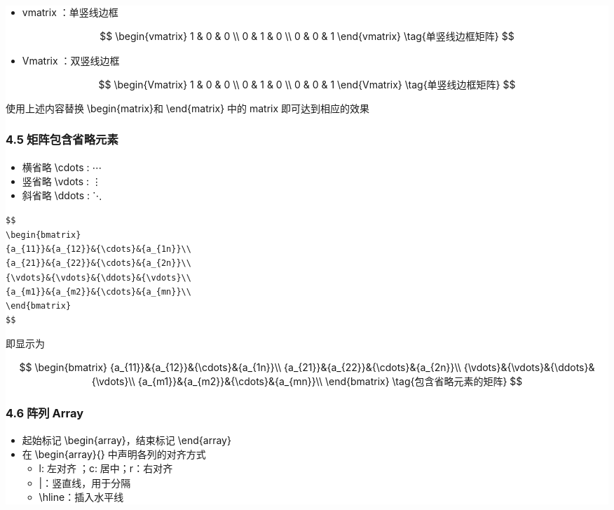 - vmatrix ：单竖线边框

$$
 \begin{vmatrix}
 1 & 0 & 0 \\
 0 & 1 & 0 \\
 0 & 0 & 1
 \end{vmatrix} \tag{单竖线边框矩阵}
$$

- Vmatrix ：双竖线边框

$$
 \begin{Vmatrix}
 1 & 0 & 0 \\
 0 & 1 & 0 \\
 0 & 0 & 1
 \end{Vmatrix} \tag{单竖线边框矩阵}
$$

使用上述内容替换 \begin{matrix}和 \end{matrix} 中的 matrix 即可达到相应的效果


### 4.5 矩阵包含省略元素

- 横省略 \cdots : $\cdots$
- 竖省略 \vdots : $\vdots$
- 斜省略 \ddots : $\ddots$

```matrix
$$
\begin{bmatrix}
{a_{11}}&{a_{12}}&{\cdots}&{a_{1n}}\\
{a_{21}}&{a_{22}}&{\cdots}&{a_{2n}}\\
{\vdots}&{\vdots}&{\ddots}&{\vdots}\\
{a_{m1}}&{a_{m2}}&{\cdots}&{a_{mn}}\\
\end{bmatrix}
$$
```

即显示为

$$
\begin{bmatrix}
{a_{11}}&{a_{12}}&{\cdots}&{a_{1n}}\\
{a_{21}}&{a_{22}}&{\cdots}&{a_{2n}}\\
{\vdots}&{\vdots}&{\ddots}&{\vdots}\\
{a_{m1}}&{a_{m2}}&{\cdots}&{a_{mn}}\\
\end{bmatrix} \tag{包含省略元素的矩阵}
$$

### 4.6 阵列 Array

- 起始标记 \begin{array}，结束标记 \end{array}
- 在 \begin{array}{} 中声明各列的对齐方式
  - l: 左对齐 ；c: 居中；r：右对齐
  - |：竖直线，用于分隔
  - \hline：插入水平线
